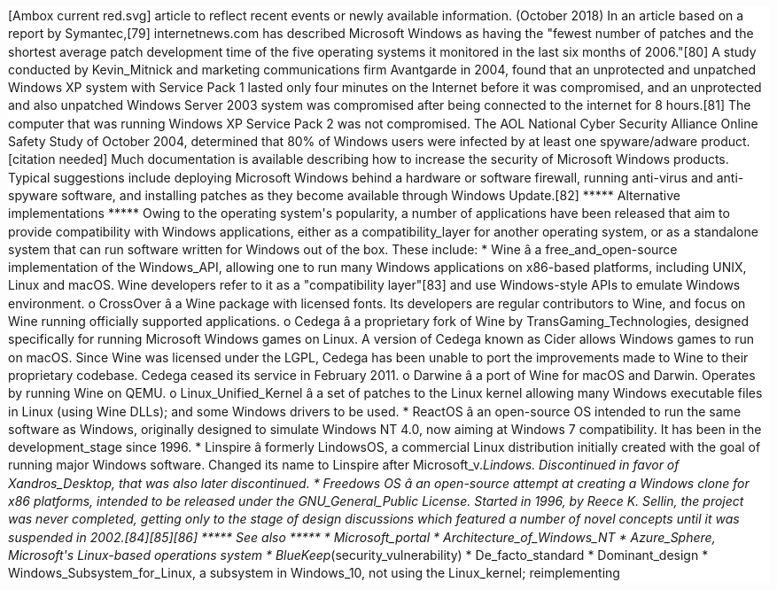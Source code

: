 [Ambox current red.svg] article to reflect recent events or newly available
                        information. (October 2018)
In an article based on a report by Symantec,[79] internetnews.com has described
Microsoft Windows as having the "fewest number of patches and the shortest
average patch development time of the five operating systems it monitored in
the last six months of 2006."[80]
A study conducted by Kevin_Mitnick and marketing communications firm Avantgarde
in 2004, found that an unprotected and unpatched Windows XP system with Service
Pack 1 lasted only four minutes on the Internet before it was compromised, and
an unprotected and also unpatched Windows Server 2003 system was compromised
after being connected to the internet for 8 hours.[81] The computer that was
running Windows XP Service Pack 2 was not compromised. The AOL National Cyber
Security Alliance Online Safety Study of October 2004, determined that 80% of
Windows users were infected by at least one spyware/adware product.[citation
needed] Much documentation is available describing how to increase the security
of Microsoft Windows products. Typical suggestions include deploying Microsoft
Windows behind a hardware or software firewall, running anti-virus and anti-
spyware software, and installing patches as they become available through
Windows Update.[82]
***** Alternative implementations *****
Owing to the operating system's popularity, a number of applications have been
released that aim to provide compatibility with Windows applications, either as
a compatibility_layer for another operating system, or as a standalone system
that can run software written for Windows out of the box. These include:
    * Wine â a free_and_open-source implementation of the Windows_API,
      allowing one to run many Windows applications on x86-based platforms,
      including UNIX, Linux and macOS. Wine developers refer to it as a
      "compatibility layer"[83] and use Windows-style APIs to emulate Windows
      environment.
          o CrossOver â a Wine package with licensed fonts. Its developers
            are regular contributors to Wine, and focus on Wine running
            officially supported applications.
          o Cedega â a proprietary fork of Wine by TransGaming_Technologies,
            designed specifically for running Microsoft Windows games on Linux.
            A version of Cedega known as Cider allows Windows games to run on
            macOS. Since Wine was licensed under the LGPL, Cedega has been
            unable to port the improvements made to Wine to their proprietary
            codebase. Cedega ceased its service in February 2011.
          o Darwine â a port of Wine for macOS and Darwin. Operates by
            running Wine on QEMU.
          o Linux_Unified_Kernel â a set of patches to the Linux kernel
            allowing many Windows executable files in Linux (using Wine DLLs);
            and some Windows drivers to be used.
    * ReactOS â an open-source OS intended to run the same software as
      Windows, originally designed to simulate Windows NT 4.0, now aiming at
      Windows 7 compatibility. It has been in the development_stage since 1996.
    * Linspire â formerly LindowsOS, a commercial Linux distribution
      initially created with the goal of running major Windows software.
      Changed its name to Linspire after Microsoft_v._Lindows. Discontinued in
      favor of Xandros_Desktop, that was also later discontinued.
    * Freedows OS â an open-source attempt at creating a Windows clone for
      x86 platforms, intended to be released under the GNU_General_Public
      License. Started in 1996, by Reece K. Sellin, the project was never
      completed, getting only to the stage of design discussions which featured
      a number of novel concepts until it was suspended in 2002.[84][85][86]
***** See also *****
    * Microsoft_portal
    * Architecture_of_Windows_NT
    * Azure_Sphere, Microsoft's Linux-based operations system
    * BlueKeep_(security_vulnerability)
    * De_facto_standard
    * Dominant_design
    * Windows_Subsystem_for_Linux, a subsystem in Windows_10, not using the
      Linux_kernel; reimplementing